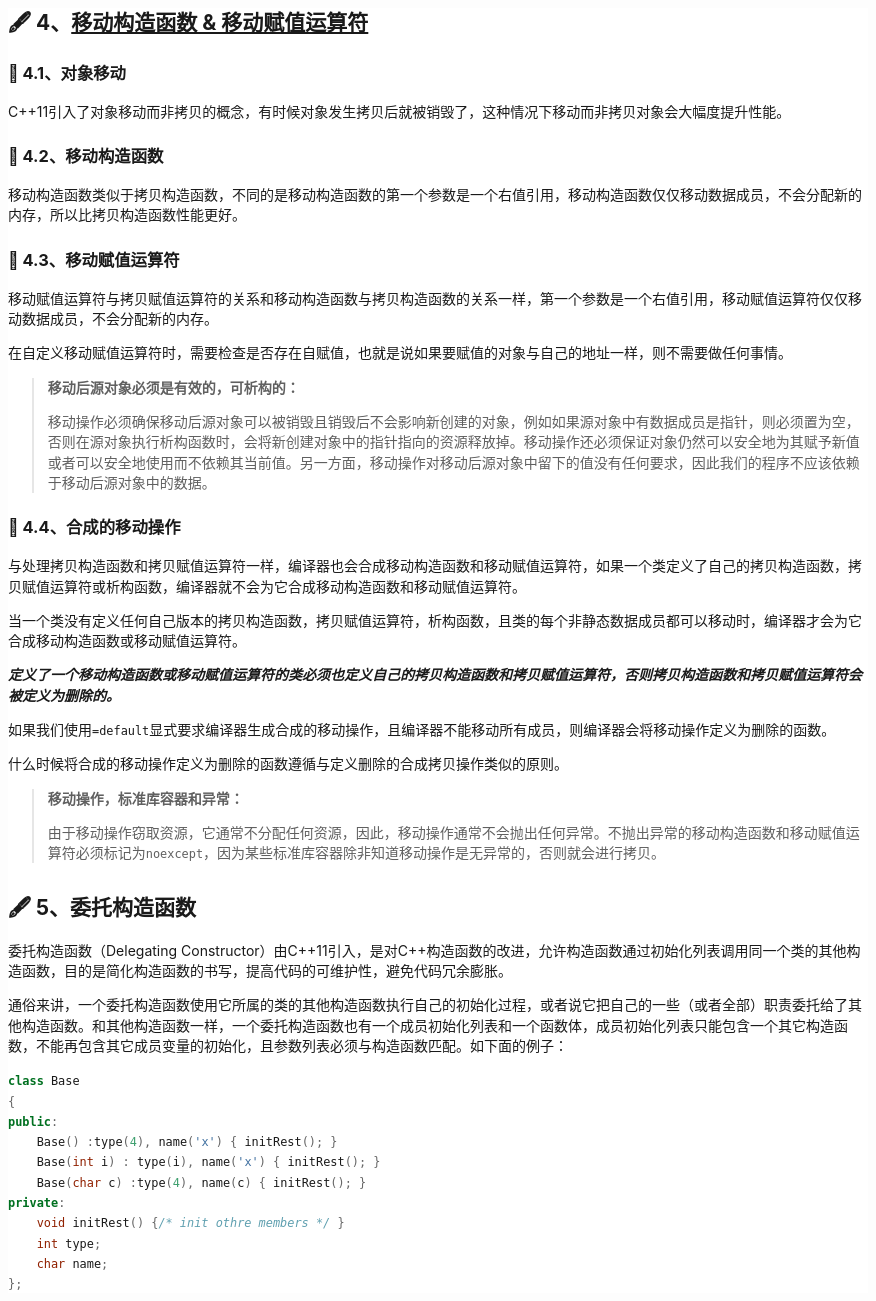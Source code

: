 ## 🖋 4、[移动构造函数 & 移动赋值运算符](../advanced-c++/mobile-semantic-perfect-forward.md#3-yi-dong-yu-yi)

### 🐹 4.1、对象移动

C++11引入了对象移动而非拷贝的概念，有时候对象发生拷贝后就被销毁了，这种情况下移动而非拷贝对象会大幅度提升性能。

### 🐹 4.2、移动构造函数

移动构造函数类似于拷贝构造函数，不同的是移动构造函数的第一个参数是一个右值引用，移动构造函数仅仅移动数据成员，不会分配新的内存，所以比拷贝构造函数性能更好。

### 🐹 4.3、移动赋值运算符

移动赋值运算符与拷贝赋值运算符的关系和移动构造函数与拷贝构造函数的关系一样，第一个参数是一个右值引用，移动赋值运算符仅仅移动数据成员，不会分配新的内存。

在自定义移动赋值运算符时，需要检查是否存在自赋值，也就是说如果要赋值的对象与自己的地址一样，则不需要做任何事情。

> **移动后源对象必须是有效的，可析构的：**
>
> 移动操作必须确保移动后源对象可以被销毁且销毁后不会影响新创建的对象，例如如果源对象中有数据成员是指针，则必须置为空，否则在源对象执行析构函数时，会将新创建对象中的指针指向的资源释放掉。移动操作还必须保证对象仍然可以安全地为其赋予新值或者可以安全地使用而不依赖其当前值。另一方面，移动操作对移动后源对象中留下的值没有任何要求，因此我们的程序不应该依赖于移动后源对象中的数据。

### 🐹 4.4、合成的移动操作

与处理拷贝构造函数和拷贝赋值运算符一样，编译器也会合成移动构造函数和移动赋值运算符，如果一个类定义了自己的拷贝构造函数，拷贝赋值运算符或析构函数，编译器就不会为它合成移动构造函数和移动赋值运算符。

当一个类没有定义任何自己版本的拷贝构造函数，拷贝赋值运算符，析构函数，且类的每个非静态数据成员都可以移动时，编译器才会为它合成移动构造函数或移动赋值运算符。

_**定义了一个移动构造函数或移动赋值运算符的类必须也定义自己的拷贝构造函数和拷贝赋值运算符，否则拷贝构造函数和拷贝赋值运算符会被定义为删除的。**_

如果我们使用`=default`显式要求编译器生成合成的移动操作，且编译器不能移动所有成员，则编译器会将移动操作定义为删除的函数。

什么时候将合成的移动操作定义为删除的函数遵循与定义删除的合成拷贝操作类似的原则。

> **移动操作，标准库容器和异常：**
>
> 由于移动操作窃取资源，它通常不分配任何资源，因此，移动操作通常不会抛出任何异常。不抛出异常的移动构造函数和移动赋值运算符必须标记为`noexcept`，因为某些标准库容器除非知道移动操作是无异常的，否则就会进行拷贝。

## 🖋 5、委托构造函数

委托构造函数（Delegating Constructor）由C++11引入，是对C++构造函数的改进，允许构造函数通过初始化列表调用同一个类的其他构造函数，目的是简化构造函数的书写，提高代码的可维护性，避免代码冗余膨胀。

通俗来讲，一个委托构造函数使用它所属的类的其他构造函数执行自己的初始化过程，或者说它把自己的一些（或者全部）职责委托给了其他构造函数。和其他构造函数一样，一个委托构造函数也有一个成员初始化列表和一个函数体，成员初始化列表只能包含一个其它构造函数，不能再包含其它成员变量的初始化，且参数列表必须与构造函数匹配。如下面的例子：

```cpp
class Base
{
public:
    Base() :type(4), name('x') { initRest(); }
    Base(int i) : type(i), name('x') { initRest(); }
    Base(char c) :type(4), name(c) { initRest(); }
private:
    void initRest() {/* init othre members */ }
    int type;
    char name;
};
```
